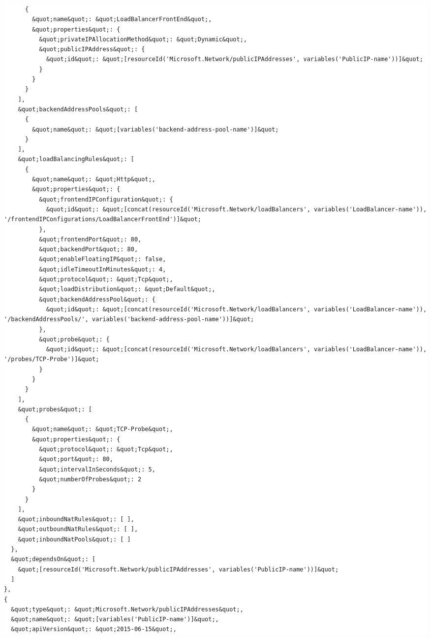           {
            &quot;name&quot;: &quot;LoadBalancerFrontEnd&quot;,
            &quot;properties&quot;: {
              &quot;privateIPAllocationMethod&quot;: &quot;Dynamic&quot;,
              &quot;publicIPAddress&quot;: {
                &quot;id&quot;: &quot;[resourceId('Microsoft.Network/publicIPAddresses', variables('PublicIP-name'))]&quot;
              }
            }
          }
        ],
        &quot;backendAddressPools&quot;: [
          {
            &quot;name&quot;: &quot;[variables('backend-address-pool-name')]&quot;
          }
        ],
        &quot;loadBalancingRules&quot;: [
          {
            &quot;name&quot;: &quot;Http&quot;,
            &quot;properties&quot;: {
              &quot;frontendIPConfiguration&quot;: {
                &quot;id&quot;: &quot;[concat(resourceId('Microsoft.Network/loadBalancers', variables('LoadBalancer-name')), '/frontendIPConfigurations/LoadBalancerFrontEnd')]&quot;
              },
              &quot;frontendPort&quot;: 80,
              &quot;backendPort&quot;: 80,
              &quot;enableFloatingIP&quot;: false,
              &quot;idleTimeoutInMinutes&quot;: 4,
              &quot;protocol&quot;: &quot;Tcp&quot;,
              &quot;loadDistribution&quot;: &quot;Default&quot;,
              &quot;backendAddressPool&quot;: {
                &quot;id&quot;: &quot;[concat(resourceId('Microsoft.Network/loadBalancers', variables('LoadBalancer-name')), '/backendAddressPools/', variables('backend-address-pool-name'))]&quot;
              },
              &quot;probe&quot;: {
                &quot;id&quot;: &quot;[concat(resourceId('Microsoft.Network/loadBalancers', variables('LoadBalancer-name')), '/probes/TCP-Probe')]&quot;
              }
            }
          }
        ],
        &quot;probes&quot;: [
          {
            &quot;name&quot;: &quot;TCP-Probe&quot;,
            &quot;properties&quot;: {
              &quot;protocol&quot;: &quot;Tcp&quot;,
              &quot;port&quot;: 80,
              &quot;intervalInSeconds&quot;: 5,
              &quot;numberOfProbes&quot;: 2
            }
          }
        ],
        &quot;inboundNatRules&quot;: [ ],
        &quot;outboundNatRules&quot;: [ ],
        &quot;inboundNatPools&quot;: [ ]
      },
      &quot;dependsOn&quot;: [
        &quot;[resourceId('Microsoft.Network/publicIPAddresses', variables('PublicIP-name'))]&quot;
      ]
    },
    {
      &quot;type&quot;: &quot;Microsoft.Network/publicIPAddresses&quot;,
      &quot;name&quot;: &quot;[variables('PublicIP-name')]&quot;,
      &quot;apiVersion&quot;: &quot;2015-06-15&quot;,